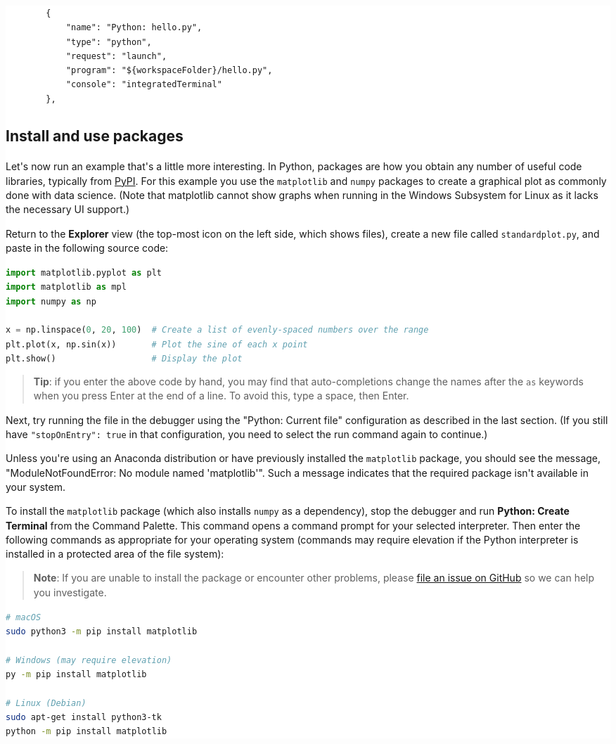 ```json5
        {
            "name": "Python: hello.py",
            "type": "python",
            "request": "launch",
            "program": "${workspaceFolder}/hello.py",
            "console": "integratedTerminal"
        },
```

## Install and use packages

Let's now run an example that's a little more interesting. In Python, packages are how you obtain any number of useful code libraries, typically from [PyPI](https://pypi.org/). For this example you use the `matplotlib` and `numpy` packages to create a graphical plot as commonly done with data science. (Note that matplotlib cannot show graphs when running in the Windows Subsystem for Linux as it lacks the necessary UI support.)

Return to the **Explorer** view (the top-most icon on the left side, which shows files), create a new file called `standardplot.py`, and paste in the following source code:

```python
import matplotlib.pyplot as plt
import matplotlib as mpl
import numpy as np

x = np.linspace(0, 20, 100)  # Create a list of evenly-spaced numbers over the range
plt.plot(x, np.sin(x))       # Plot the sine of each x point
plt.show()                   # Display the plot
```

> **Tip**: if you enter the above code by hand, you may find that auto-completions change the names after the `as` keywords when you press Enter at the end of a line. To avoid this, type a space, then Enter.

Next, try running the file in the debugger using the "Python: Current file" configuration as described in the last section. (If you still have `"stopOnEntry": true` in that configuration, you need to select the run command again to continue.)

Unless you're using an Anaconda distribution or have previously installed the `matplotlib` package, you should see the message, "ModuleNotFoundError: No module named 'matplotlib'". Such a message indicates that the required package isn't available in your system.

To install the `matplotlib` package (which also installs `numpy` as a dependency), stop the debugger and run **Python: Create Terminal** from the Command Palette. This command opens a command prompt for your selected interpreter. Then enter the following commands as appropriate for your operating system (commands may require elevation if the Python interpreter is installed in a protected area of the file system):

> **Note**: If you are unable to install the package or encounter other problems, please [file an issue on GitHub](https://github.com/Microsoft/vscode-docs/issues) so we can help you investigate.

```bash
# macOS
sudo python3 -m pip install matplotlib

# Windows (may require elevation)
py -m pip install matplotlib

# Linux (Debian)
sudo apt-get install python3-tk
python -m pip install matplotlib
```
